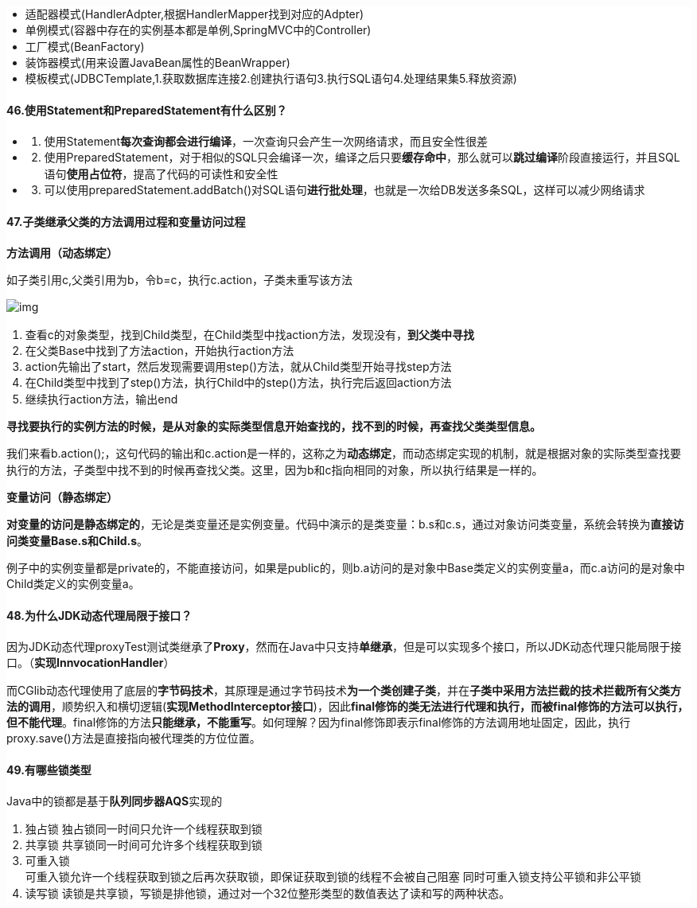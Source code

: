 - 适配器模式(HandlerAdpter,根据HandlerMapper找到对应的Adpter)
- 单例模式(容器中存在的实例基本都是单例,SpringMVC中的Controller)
- 工厂模式(BeanFactory)
- 装饰器模式(用来设置JavaBean属性的BeanWrapper)
- 模板模式(JDBCTemplate,1.获取数据库连接2.创建执行语句3.执行SQL语句4.处理结果集5.释放资源)

#### 46.使用Statement和PreparedStatement有什么区别？

- 1. 使用Statement**每次查询都会进行编译**，一次查询只会产生一次网络请求，而且安全性很差
- 2. 使用PreparedStatement，对于相似的SQL只会编译一次，编译之后只要**缓存命中**，那么就可以**跳过编译**阶段直接运行，并且SQL语句**使用占位符**，提高了代码的可读性和安全性
- 3. 可以使用preparedStatement.addBatch()对SQL语句**进行批处理**，也就是一次给DB发送多条SQL，这样可以减少网络请求

#### 47.子类继承父类的方法调用过程和变量访问过程

**方法调用（动态绑定）**

如子类引用c,父类引用为b，令b=c，执行c.action，子类未重写该方法

![img](https://images2015.cnblogs.com/blog/924211/201605/924211-20160528161043709-1454488203.jpg)



1. 查看c的对象类型，找到Child类型，在Child类型中找action方法，发现没有，**到父类中寻找**
2. 在父类Base中找到了方法action，开始执行action方法
3. action先输出了start，然后发现需要调用step()方法，就从Child类型开始寻找step方法
4. 在Child类型中找到了step()方法，执行Child中的step()方法，执行完后返回action方法
5. 继续执行action方法，输出end

**寻找要执行的实例方法的时候，是从对象的实际类型信息开始查找的，找不到的时候，再查找父类类型信息。**

我们来看b.action();，这句代码的输出和c.action是一样的，这称之为**动态绑定**，而动态绑定实现的机制，就是根据对象的实际类型查找要执行的方法，子类型中找不到的时候再查找父类。这里，因为b和c指向相同的对象，所以执行结果是一样的。



**变量访问（静态绑定）**

**对变量的访问是静态绑定的**，无论是类变量还是实例变量。代码中演示的是类变量：b.s和c.s，通过对象访问类变量，系统会转换为**直接访问类变量Base.s和Child.s**。

例子中的实例变量都是private的，不能直接访问，如果是public的，则b.a访问的是对象中Base类定义的实例变量a，而c.a访问的是对象中Child类定义的实例变量a。



#### 48.为什么JDK动态代理局限于接口？

因为JDK动态代理proxyTest测试类继承了**Proxy**，然而在Java中只支持**单继承**，但是可以实现多个接口，所以JDK动态代理只能局限于接口。（**实现InnvocationHandler**）

而CGlib动态代理使用了底层的**字节码技术**，其原理是通过字节码技术**为一个类创建子类**，并在**子类中采用方法拦截的技术拦截所有父类方法的调用**，顺势织入和横切逻辑(**实现MethodInterceptor接口**)，因此**final修饰的类无法进行代理和执行，而被final修饰的方法可以执行，但不能代理**。final修饰的方法**只能继承，不能重写**。如何理解？因为final修饰即表示final修饰的方法调用地址固定，因此，执行proxy.save()方法是直接指向被代理类的方位位置。

#### 49.有哪些锁类型

Java中的锁都是基于**队列同步器AQS**实现的

1. 独占锁
   独占锁同一时间只允许一个线程获取到锁
2. 共享锁
   共享锁同一时间可允许多个线程获取到锁
3. 可重入锁  
   可重入锁允许一个线程获取到锁之后再次获取锁，即保证获取到锁的线程不会被自己阻塞
   同时可重入锁支持公平锁和非公平锁
4. 读写锁
   读锁是共享锁，写锁是排他锁，通过对一个32位整形类型的数值表达了读和写的两种状态。
